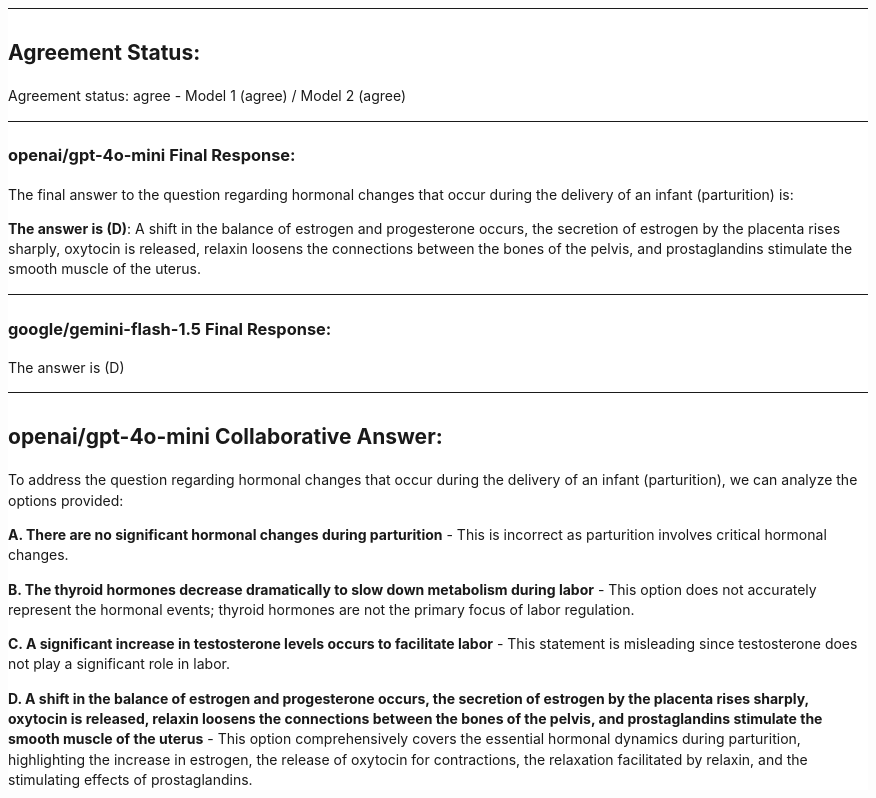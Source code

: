 [//]: # (2024-11-17 20:37:34)

---




[//]: # (2024-11-17 20:37:34)
## Agreement Status:


[//]: # (2024-11-17 20:37:34)
Agreement status: agree - Model 1 (agree) / Model 2 (agree)


[//]: # (2024-11-17 20:37:34)

---




[//]: # (2024-11-17 20:37:37)
### openai/gpt-4o-mini Final Response:


[//]: # (2024-11-17 20:37:37)
The final answer to the question regarding hormonal changes that occur during the delivery of an infant (parturition) is:

**The answer is (D)**: A shift in the balance of estrogen and progesterone occurs, the secretion of estrogen by the placenta rises sharply, oxytocin is released, relaxin loosens the connections between the bones of the pelvis, and prostaglandins stimulate the smooth muscle of the uterus.


[//]: # (2024-11-17 20:37:37)

---




[//]: # (2024-11-17 20:37:38)
### google/gemini-flash-1.5 Final Response:


[//]: # (2024-11-17 20:37:38)
The answer is (D)



[//]: # (2024-11-17 20:37:38)

---




[//]: # (2024-11-17 20:37:46)
## openai/gpt-4o-mini Collaborative Answer:


[//]: # (2024-11-17 20:37:46)
To address the question regarding hormonal changes that occur during the delivery of an infant (parturition), we can analyze the options provided:

**A. There are no significant hormonal changes during parturition** - This is incorrect as parturition involves critical hormonal changes.

**B. The thyroid hormones decrease dramatically to slow down metabolism during labor** - This option does not accurately represent the hormonal events; thyroid hormones are not the primary focus of labor regulation.

**C. A significant increase in testosterone levels occurs to facilitate labor** - This statement is misleading since testosterone does not play a significant role in labor.

**D. A shift in the balance of estrogen and progesterone occurs, the secretion of estrogen by the placenta rises sharply, oxytocin is released, relaxin loosens the connections between the bones of the pelvis, and prostaglandins stimulate the smooth muscle of the uterus** - This option comprehensively covers the essential hormonal dynamics during parturition, highlighting the increase in estrogen, the release of oxytocin for contractions, the relaxation facilitated by relaxin, and the stimulating effects of prostaglandins.


[//]: # (2024-11-17 20:37:10)
[//]: # (2024-11-17 20:37:10)
[//]: # (2024-11-17 20:37:10)
[//]: # (2024-11-17 20:37:10)
[//]: # (2024-11-17 20:37:10)
[//]: # (2024-11-17 20:37:10)
[//]: # (2024-11-17 20:37:18)
[//]: # (2024-11-17 20:37:18)
[//]: # (2024-11-17 20:37:18)
[//]: # (2024-11-17 20:37:23)
[//]: # (2024-11-17 20:37:23)
[//]: # (2024-11-17 20:37:23)
[//]: # (2024-11-17 20:37:27)
[//]: # (2024-11-17 20:37:27)
[//]: # (2024-11-17 20:37:27)
[//]: # (2024-11-17 20:37:30)
[//]: # (2024-11-17 20:37:30)
[//]: # (2024-11-17 20:37:30)
[//]: # (2024-11-17 20:37:33)
[//]: # (2024-11-17 20:37:33)
[//]: # (2024-11-17 20:37:33)
[//]: # (2024-11-17 20:37:49)
[//]: # (2024-11-17 20:37:49)
[//]: # (2024-11-17 20:37:49)